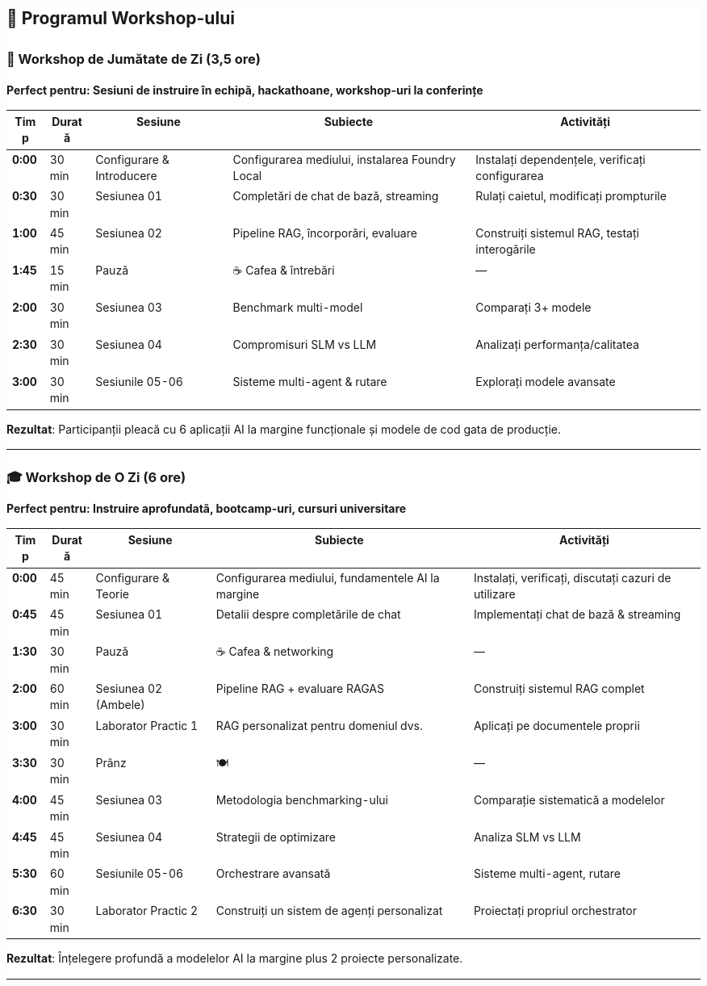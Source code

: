 
## 📅 Programul Workshop-ului

### 🚀 Workshop de Jumătate de Zi (3,5 ore)

**Perfect pentru: Sesiuni de instruire în echipă, hackathoane, workshop-uri la conferințe**

| Timp | Durată | Sesiune | Subiecte | Activități |
|------|--------|---------|----------|------------|
| **0:00** | 30 min | Configurare & Introducere | Configurarea mediului, instalarea Foundry Local | Instalați dependențele, verificați configurarea |
| **0:30** | 30 min | Sesiunea 01 | Completări de chat de bază, streaming | Rulați caietul, modificați prompturile |
| **1:00** | 45 min | Sesiunea 02 | Pipeline RAG, încorporări, evaluare | Construiți sistemul RAG, testați interogările |
| **1:45** | 15 min | Pauză | ☕ Cafea & întrebări | — |
| **2:00** | 30 min | Sesiunea 03 | Benchmark multi-model | Comparați 3+ modele |
| **2:30** | 30 min | Sesiunea 04 | Compromisuri SLM vs LLM | Analizați performanța/calitatea |
| **3:00** | 30 min | Sesiunile 05-06 | Sisteme multi-agent & rutare | Explorați modele avansate |

**Rezultat**: Participanții pleacă cu 6 aplicații AI la margine funcționale și modele de cod gata de producție.

---

### 🎓 Workshop de O Zi (6 ore)

**Perfect pentru: Instruire aprofundată, bootcamp-uri, cursuri universitare**

| Timp | Durată | Sesiune | Subiecte | Activități |
|------|--------|---------|----------|------------|
| **0:00** | 45 min | Configurare & Teorie | Configurarea mediului, fundamentele AI la margine | Instalați, verificați, discutați cazuri de utilizare |
| **0:45** | 45 min | Sesiunea 01 | Detalii despre completările de chat | Implementați chat de bază & streaming |
| **1:30** | 30 min | Pauză | ☕ Cafea & networking | — |
| **2:00** | 60 min | Sesiunea 02 (Ambele) | Pipeline RAG + evaluare RAGAS | Construiți sistemul RAG complet |
| **3:00** | 30 min | Laborator Practic 1 | RAG personalizat pentru domeniul dvs. | Aplicați pe documentele proprii |
| **3:30** | 30 min | Prânz | 🍽️ | — |
| **4:00** | 45 min | Sesiunea 03 | Metodologia benchmarking-ului | Comparație sistematică a modelelor |
| **4:45** | 45 min | Sesiunea 04 | Strategii de optimizare | Analiza SLM vs LLM |
| **5:30** | 60 min | Sesiunile 05-06 | Orchestrare avansată | Sisteme multi-agent, rutare |
| **6:30** | 30 min | Laborator Practic 2 | Construiți un sistem de agenți personalizat | Proiectați propriul orchestrator |

**Rezultat**: Înțelegere profundă a modelelor AI la margine plus 2 proiecte personalizate.

---
